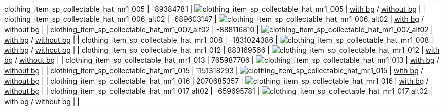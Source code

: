 clothing_item_sp_collectable_hat_mr1_005 | -89384781 | ![clothing_item_sp_collectable_hat_mr1_005](http://femga.com/images/samples/ui_textures/inventory_items/clothing_item_sp_collectable_hat_mr1_005.png) | [with bg](http://femga.com/images/samples/ui_textures/inventory_items/clothing_item_sp_collectable_hat_mr1_005.png) / [without bg](http://femga.com/images/samples/ui_textures_no_bg/inventory_items/clothing_item_sp_collectable_hat_mr1_005.png)
 |  |
clothing_item_sp_collectable_hat_mr1_006_alt02 | -689603147 | ![clothing_item_sp_collectable_hat_mr1_006_alt02](http://femga.com/images/samples/ui_textures/inventory_items/clothing_item_sp_collectable_hat_mr1_006_alt02.png) | [with bg](http://femga.com/images/samples/ui_textures/inventory_items/clothing_item_sp_collectable_hat_mr1_006_alt02.png) / [without bg](http://femga.com/images/samples/ui_textures_no_bg/inventory_items/clothing_item_sp_collectable_hat_mr1_006_alt02.png)
 |  |
clothing_item_sp_collectable_hat_mr1_007_alt02 | -888116810 | ![clothing_item_sp_collectable_hat_mr1_007_alt02](http://femga.com/images/samples/ui_textures/inventory_items/clothing_item_sp_collectable_hat_mr1_007_alt02.png) | [with bg](http://femga.com/images/samples/ui_textures/inventory_items/clothing_item_sp_collectable_hat_mr1_007_alt02.png) / [without bg](http://femga.com/images/samples/ui_textures_no_bg/inventory_items/clothing_item_sp_collectable_hat_mr1_007_alt02.png)
 |  |
clothing_item_sp_collectable_hat_mr1_008 | -1831024386 | ![clothing_item_sp_collectable_hat_mr1_008](http://femga.com/images/samples/ui_textures/inventory_items/clothing_item_sp_collectable_hat_mr1_008.png) | [with bg](http://femga.com/images/samples/ui_textures/inventory_items/clothing_item_sp_collectable_hat_mr1_008.png) / [without bg](http://femga.com/images/samples/ui_textures_no_bg/inventory_items/clothing_item_sp_collectable_hat_mr1_008.png)
 |  |
clothing_item_sp_collectable_hat_mr1_012 | 883169566 | ![clothing_item_sp_collectable_hat_mr1_012](http://femga.com/images/samples/ui_textures/inventory_items/clothing_item_sp_collectable_hat_mr1_012.png) | [with bg](http://femga.com/images/samples/ui_textures/inventory_items/clothing_item_sp_collectable_hat_mr1_012.png) / [without bg](http://femga.com/images/samples/ui_textures_no_bg/inventory_items/clothing_item_sp_collectable_hat_mr1_012.png)
 |  |
clothing_item_sp_collectable_hat_mr1_013 | 765987706 | ![clothing_item_sp_collectable_hat_mr1_013](http://femga.com/images/samples/ui_textures/inventory_items/clothing_item_sp_collectable_hat_mr1_013.png) | [with bg](http://femga.com/images/samples/ui_textures/inventory_items/clothing_item_sp_collectable_hat_mr1_013.png) / [without bg](http://femga.com/images/samples/ui_textures_no_bg/inventory_items/clothing_item_sp_collectable_hat_mr1_013.png)
 |  |
clothing_item_sp_collectable_hat_mr1_015 | 1151318293 | ![clothing_item_sp_collectable_hat_mr1_015](http://femga.com/images/samples/ui_textures/inventory_items/clothing_item_sp_collectable_hat_mr1_015.png) | [with bg](http://femga.com/images/samples/ui_textures/inventory_items/clothing_item_sp_collectable_hat_mr1_015.png) / [without bg](http://femga.com/images/samples/ui_textures_no_bg/inventory_items/clothing_item_sp_collectable_hat_mr1_015.png)
 |  |
clothing_item_sp_collectable_hat_mr1_016 | 2070685357 | ![clothing_item_sp_collectable_hat_mr1_016](http://femga.com/images/samples/ui_textures/inventory_items/clothing_item_sp_collectable_hat_mr1_016.png) | [with bg](http://femga.com/images/samples/ui_textures/inventory_items/clothing_item_sp_collectable_hat_mr1_016.png) / [without bg](http://femga.com/images/samples/ui_textures_no_bg/inventory_items/clothing_item_sp_collectable_hat_mr1_016.png)
 |  |
clothing_item_sp_collectable_hat_mr1_017_alt02 | -659695781 | ![clothing_item_sp_collectable_hat_mr1_017_alt02](http://femga.com/images/samples/ui_textures/inventory_items/clothing_item_sp_collectable_hat_mr1_017_alt02.png) | [with bg](http://femga.com/images/samples/ui_textures/inventory_items/clothing_item_sp_collectable_hat_mr1_017_alt02.png) / [without bg](http://femga.com/images/samples/ui_textures_no_bg/inventory_items/clothing_item_sp_collectable_hat_mr1_017_alt02.png)
 |  |